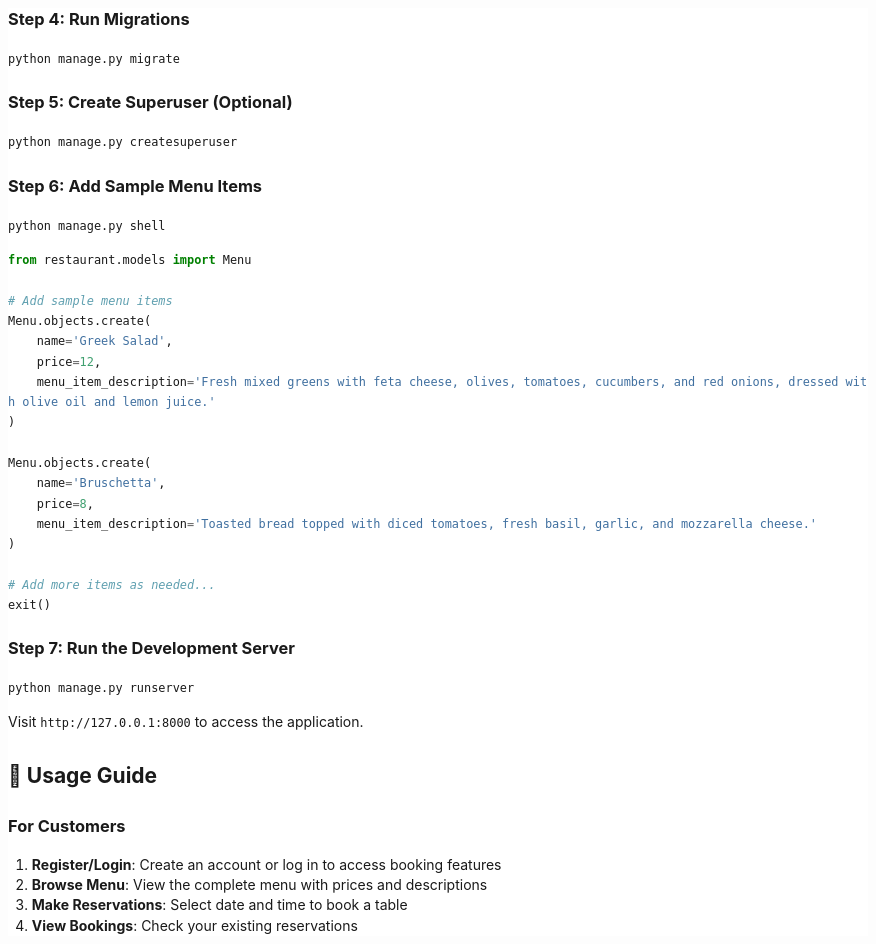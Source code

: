 ### Step 4: Run Migrations

```bash
python manage.py migrate
```

### Step 5: Create Superuser (Optional)

```bash
python manage.py createsuperuser
```

### Step 6: Add Sample Menu Items

```bash
python manage.py shell
```

```python
from restaurant.models import Menu

# Add sample menu items
Menu.objects.create(
    name='Greek Salad',
    price=12,
    menu_item_description='Fresh mixed greens with feta cheese, olives, tomatoes, cucumbers, and red onions, dressed with olive oil and lemon juice.'
)

Menu.objects.create(
    name='Bruschetta',
    price=8,
    menu_item_description='Toasted bread topped with diced tomatoes, fresh basil, garlic, and mozzarella cheese.'
)

# Add more items as needed...
exit()
```

### Step 7: Run the Development Server

```bash
python manage.py runserver
```

Visit `http://127.0.0.1:8000` to access the application.

## 📱 Usage Guide

### For Customers

1. **Register/Login**: Create an account or log in to access booking features
2. **Browse Menu**: View the complete menu with prices and descriptions
3. **Make Reservations**: Select date and time to book a table
4. **View Bookings**: Check your existing reservations
